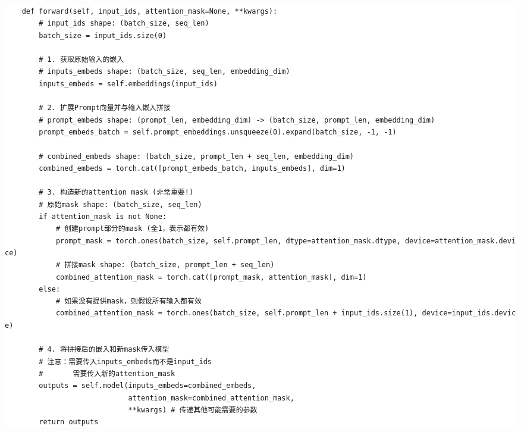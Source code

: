         def forward(self, input_ids, attention_mask=None, **kwargs):
            # input_ids shape: (batch_size, seq_len)
            batch_size = input_ids.size(0)
    
            # 1. 获取原始输入的嵌入
            # inputs_embeds shape: (batch_size, seq_len, embedding_dim)
            inputs_embeds = self.embeddings(input_ids)
    
            # 2. 扩展Prompt向量并与输入嵌入拼接
            # prompt_embeds shape: (prompt_len, embedding_dim) -> (batch_size, prompt_len, embedding_dim)
            prompt_embeds_batch = self.prompt_embeddings.unsqueeze(0).expand(batch_size, -1, -1)
    
            # combined_embeds shape: (batch_size, prompt_len + seq_len, embedding_dim)
            combined_embeds = torch.cat([prompt_embeds_batch, inputs_embeds], dim=1)
    
            # 3. 构造新的attention mask (非常重要!)
            # 原始mask shape: (batch_size, seq_len)
            if attention_mask is not None:
                # 创建prompt部分的mask (全1，表示都有效)
                prompt_mask = torch.ones(batch_size, self.prompt_len, dtype=attention_mask.dtype, device=attention_mask.device)
                # 拼接mask shape: (batch_size, prompt_len + seq_len)
                combined_attention_mask = torch.cat([prompt_mask, attention_mask], dim=1)
            else:
                # 如果没有提供mask，则假设所有输入都有效
                combined_attention_mask = torch.ones(batch_size, self.prompt_len + input_ids.size(1), device=input_ids.device)
                    
            # 4. 将拼接后的嵌入和新mask传入模型
            # 注意：需要传入inputs_embeds而不是input_ids
            #       需要传入新的attention_mask
            outputs = self.model(inputs_embeds=combined_embeds,
                                 attention_mask=combined_attention_mask,
                                 **kwargs) # 传递其他可能需要的参数
            return outputs
    